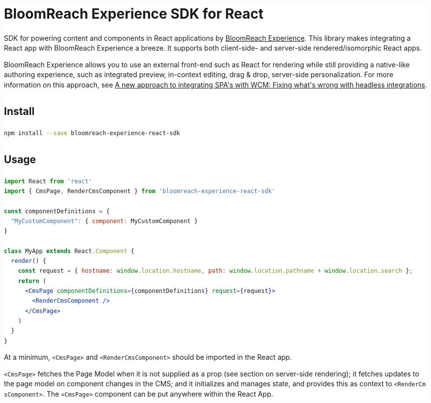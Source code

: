 # BloomReach Experience SDK for React

SDK for powering content and components in React applications by [BloomReach Experience](https://www.bloomreach.com/en/products/experience). 
This library makes integrating a React app with BloomReach Experience a breeze. It supports both 
client-side- and server-side rendered/isomorphic React apps. 

BloomReach Experience allows you to use an external front-end such as React for rendering while still 
providing a native-like authoring experience, such as integrated preview, in-context editing, drag & 
drop, server-side personalization. For more information on this approach, see [A new approach to 
integrating SPA's with WCM: Fixing what's wrong with headless integrations](https://www.bloomreach.com/en/blog/2018/03/a-new-approach-to-integrating-spas-with-wcm-fixing-what%E2%80%99s-wrong-with-headless-integrations.html).

## Install

```bash
npm install --save bloomreach-experience-react-sdk
```

## Usage

```jsx
import React from 'react'
import { CmsPage, RenderCmsComponent } from 'bloomreach-experience-react-sdk'

const componentDefinitions = {
  "MyCustomComponent": { component: MyCustomComponent }
}

class MyApp extends React.Component {
  render() {
    const request = { hostname: window.location.hostname, path: window.location.pathname + window.location.search };
    return (
      <CmsPage componentDefinitions={componentDefinitions} request={request}>
        <RenderCmsComponent />
      </CmsPage>
    )
  }
}
```

At a minimum, `<CmsPage>` and `<RenderCmsComponent>` should be imported in the React app.

`<CmsPage>` fetches the Page Model when it is not supplied as a prop (see section on server-side 
rendering); it fetches updates to the page model on component changes in the CMS; and it initializes and 
manages state, and provides this as context to `<RenderCmsComponent>`. The `<CmsPage>` component can be 
put anywhere within the React App.
